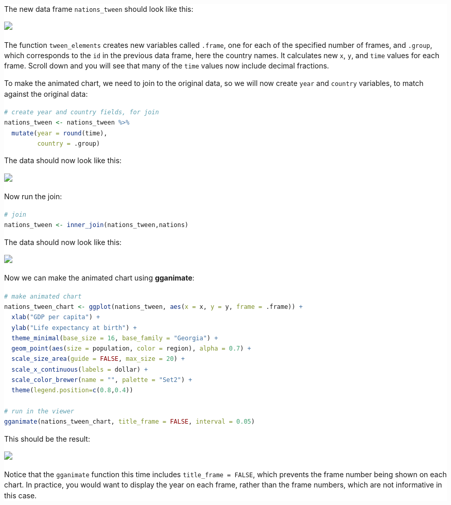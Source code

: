 The new data frame `nations_tween` should look like this:

![](./img/class14_2.jpg)

The function `tween_elements` creates new variables called `.frame`, one for each of the specified number of frames, and `.group`, which corresponds to the `id` in the previous data frame, here the country names. It calculates new `x`, `y`, and `time` values for each frame. Scroll down and you will see that many of the `time` values now include decimal fractions.

To make the animated chart, we need to join to the original data, so we will now create `year` and `country` variables, to match against the original data:

```R
# create year and country fields, for join
nations_tween <- nations_tween %>%
  mutate(year = round(time),
         country = .group)
```

The data should now look like this:

![](./img/class14_3.jpg)

Now run the join:

```R
# join
nations_tween <- inner_join(nations_tween,nations)
```

The data should now look like this:

![](./img/class14_4.jpg)

Now we can make the animated chart using **gganimate**:

```R
# make animated chart
nations_tween_chart <- ggplot(nations_tween, aes(x = x, y = y, frame = .frame)) +
  xlab("GDP per capita") +
  ylab("Life expectancy at birth") +
  theme_minimal(base_size = 16, base_family = "Georgia") +
  geom_point(aes(size = population, color = region), alpha = 0.7) +
  scale_size_area(guide = FALSE, max_size = 20) +
  scale_x_continuous(labels = dollar) +
  scale_color_brewer(name = "", palette = "Set2") +
  theme(legend.position=c(0.8,0.4))

# run in the viewer
gganimate(nations_tween_chart, title_frame = FALSE, interval = 0.05)
```
This should be the result:

![](./img/nations2.gif)

Notice that the `gganimate` function this time includes `title_frame = FALSE`, which prevents the frame number being shown on each chart. In practice, you would want to display the year on each frame, rather than the frame numbers, which are not informative in this case.
